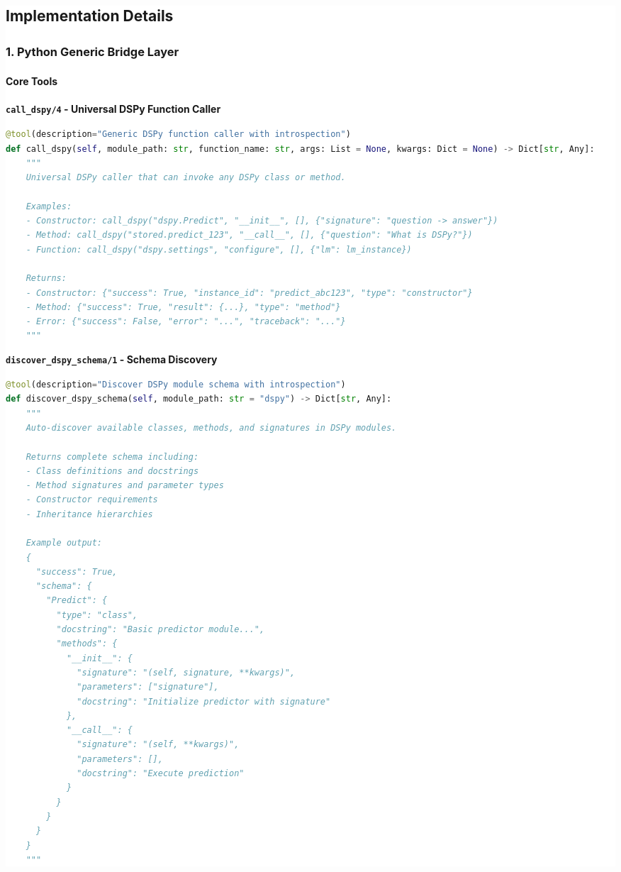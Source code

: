 ## Implementation Details

### 1. Python Generic Bridge Layer

#### Core Tools

**`call_dspy/4` - Universal DSPy Function Caller**

```python
@tool(description="Generic DSPy function caller with introspection")
def call_dspy(self, module_path: str, function_name: str, args: List = None, kwargs: Dict = None) -> Dict[str, Any]:
    """
    Universal DSPy caller that can invoke any DSPy class or method.
    
    Examples:
    - Constructor: call_dspy("dspy.Predict", "__init__", [], {"signature": "question -> answer"})  
    - Method: call_dspy("stored.predict_123", "__call__", [], {"question": "What is DSPy?"})
    - Function: call_dspy("dspy.settings", "configure", [], {"lm": lm_instance})
    
    Returns:
    - Constructor: {"success": True, "instance_id": "predict_abc123", "type": "constructor"}
    - Method: {"success": True, "result": {...}, "type": "method"}
    - Error: {"success": False, "error": "...", "traceback": "..."}
    """
```

**`discover_dspy_schema/1` - Schema Discovery**

```python  
@tool(description="Discover DSPy module schema with introspection")
def discover_dspy_schema(self, module_path: str = "dspy") -> Dict[str, Any]:
    """
    Auto-discover available classes, methods, and signatures in DSPy modules.
    
    Returns complete schema including:
    - Class definitions and docstrings
    - Method signatures and parameter types  
    - Constructor requirements
    - Inheritance hierarchies
    
    Example output:
    {
      "success": True,
      "schema": {
        "Predict": {
          "type": "class",
          "docstring": "Basic predictor module...",
          "methods": {
            "__init__": {
              "signature": "(self, signature, **kwargs)",
              "parameters": ["signature"],
              "docstring": "Initialize predictor with signature"
            },
            "__call__": {
              "signature": "(self, **kwargs)",
              "parameters": [],
              "docstring": "Execute prediction"
            }
          }
        }
      }
    }
    """
```